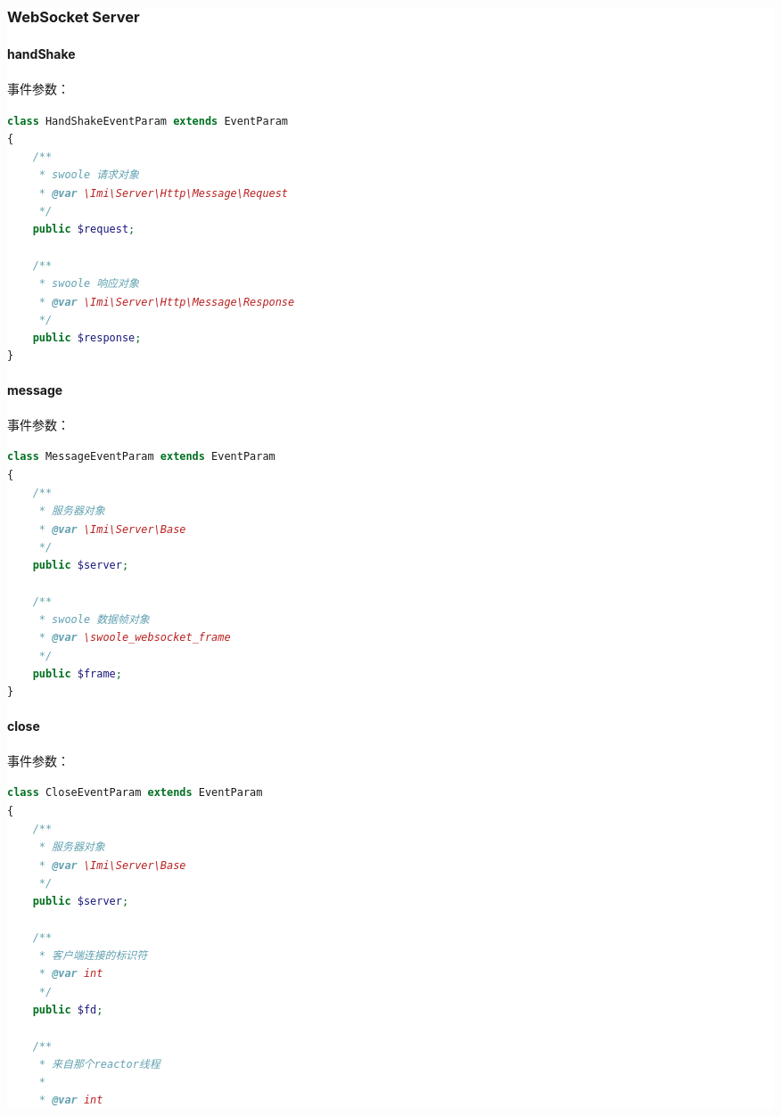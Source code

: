 ### WebSocket Server

#### handShake

事件参数：

```php
class HandShakeEventParam extends EventParam
{
    /**
     * swoole 请求对象
     * @var \Imi\Server\Http\Message\Request
     */
    public $request;

    /**
     * swoole 响应对象
     * @var \Imi\Server\Http\Message\Response
     */
    public $response;
}
```

#### message

事件参数：

```php
class MessageEventParam extends EventParam
{
    /**
     * 服务器对象
     * @var \Imi\Server\Base
     */
    public $server;

    /**
     * swoole 数据帧对象
     * @var \swoole_websocket_frame
     */
    public $frame;
}
```

#### close

事件参数：

```php
class CloseEventParam extends EventParam
{
    /**
     * 服务器对象
     * @var \Imi\Server\Base
     */
    public $server;

    /**
     * 客户端连接的标识符
     * @var int
     */
    public $fd;

    /**
     * 来自那个reactor线程
     *
     * @var int
```